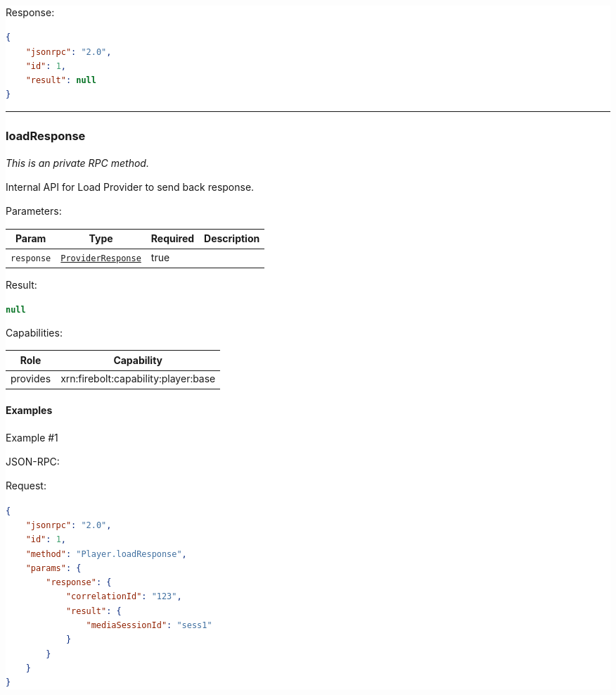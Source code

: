 Response:

```json
{
	"jsonrpc": "2.0",
	"id": 1,
	"result": null
}
```



---

### loadResponse

*This is an private RPC method.*

Internal API for Load Provider to send back response.

Parameters:

| Param                  | Type                 | Required                 | Description                 |
| ---------------------- | -------------------- | ------------------------ | ----------------------- |
| `response` | [`ProviderResponse`](../Types/schemas/#ProviderResponse) | true |   |


Result:

```typescript
null
```

Capabilities:

| Role                  | Capability                 |
| --------------------- | -------------------------- |
| provides | xrn:firebolt:capability:player:base |


#### Examples


Example #1

JSON-RPC:

Request:

```json
{
	"jsonrpc": "2.0",
	"id": 1,
	"method": "Player.loadResponse",
	"params": {
		"response": {
			"correlationId": "123",
			"result": {
				"mediaSessionId": "sess1"
			}
		}
	}
}
```
